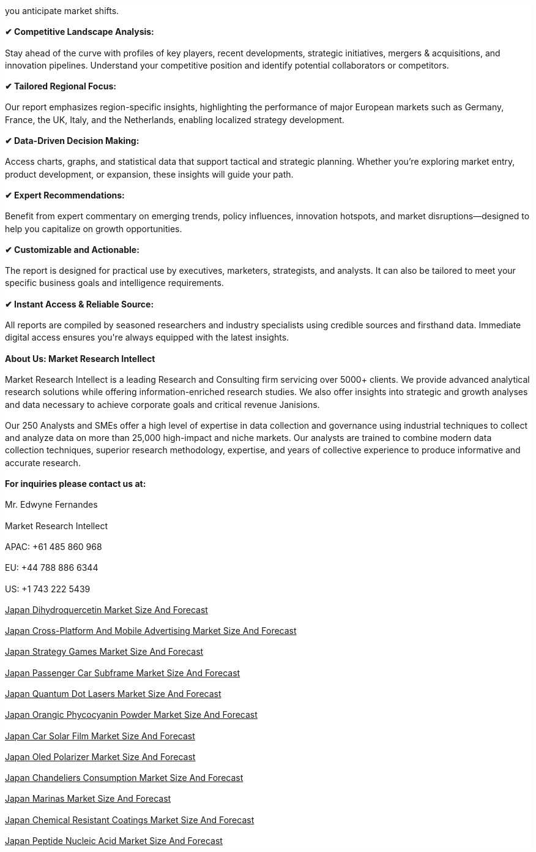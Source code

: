 you anticipate market shifts.</p><p><strong>✔ Competitive Landscape Analysis:</strong></p><p>Stay ahead of the curve with profiles of key players, recent developments, strategic initiatives, mergers &amp; acquisitions, and innovation pipelines. Understand your competitive position and identify potential collaborators or competitors.</p><p><strong>✔ Tailored Regional Focus:</strong></p><p>Our report emphasizes region-specific insights, highlighting the performance of major European markets such as Germany, France, the UK, Italy, and the Netherlands, enabling localized strategy development.</p><p><strong>✔ Data-Driven Decision Making:</strong></p><p>Access charts, graphs, and statistical data that support tactical and strategic planning. Whether you&rsquo;re exploring market entry, product development, or expansion, these insights will guide your path.</p><p><strong>✔ Expert Recommendations:</strong></p><p>Benefit from expert commentary on emerging trends, policy influences, innovation hotspots, and market disruptions&mdash;designed to help you capitalize on growth opportunities.</p><p><strong>✔ Customizable and Actionable:</strong></p><p>The report is designed for practical use by executives, marketers, strategists, and analysts. It can also be tailored to meet your specific business goals and intelligence requirements.</p><p><strong>✔ Instant Access &amp; Reliable Source:</strong></p><p>All reports are compiled by seasoned researchers and industry specialists using credible sources and firsthand data. Immediate digital access ensures you're always equipped with the latest insights.</p><p><strong><span class="font-[700]">About Us: Market Research Intellect</span></strong></p><p><span class="">Market Research Intellect is a leading Research and Consulting firm servicing over 5000+ clients. We provide advanced analytical research solutions while offering information-enriched research studies.&nbsp;</span>We also offer insights into strategic and growth analyses and data necessary to achieve corporate goals and critical revenue Janisions.</p><p><span class="">Our 250 Analysts and SMEs offer a high level of expertise in data collection and governance using industrial techniques to collect and analyze data on more than 25,000 high-impact and niche markets. Our analysts are trained to combine modern data collection techniques, superior research methodology, expertise, and years of collective experience to produce informative and accurate research.</span></p><p><strong>For inquiries please contact us at:</strong></p><p>Mr. Edwyne Fernandes</p><p>Market Research Intellect</p><p>APAC: +61 485 860 968</p><p>EU: +44 788 886 6344</p><p>US: +1 743 222 5439</p><p><a href="https://github.com/Rumay210203/22apr/blob/main/Dihydroquercetin-Market/Dihydroquercetin-Market.md">Japan Dihydroquercetin Market Size And Forecast</a></p><p><a href="https://github.com/Rumay210203/22apr3/blob/main/Cross-Platform-And-Mobile-Advertising-Market/Cross-Platform-And-Mobile-Advertising-Market.md">Japan Cross-Platform And Mobile Advertising Market Size And Forecast</a></p><p><a href="https://github.com/Rumay210203/22apr4/blob/main/Strategy-Games-Market/Strategy-Games-Market.md">Japan Strategy Games Market Size And Forecast</a></p><p><a href="https://github.com/Rumay210203/21apr1/blob/main/Passenger-Car-Subframe-Market/Passenger-Car-Subframe-Market.md">Japan Passenger Car Subframe Market Size And Forecast</a></p><p><a href="https://github.com/Rumay210203/21apr3/blob/main/Quantum-Dot-Lasers-Market/Quantum-Dot-Lasers-Market.md">Japan Quantum Dot Lasers Market Size And Forecast</a></p><p><a href="https://github.com/Rumay210203/21apr4/blob/main/Orangic-Phycocyanin-Powder-Market/Orangic-Phycocyanin-Powder-Market.md">Japan Orangic Phycocyanin Powder Market Size And Forecast</a></p><p><a href="https://github.com/Rumay210203/21apr5/blob/main/Car-Solar-Film-Market/Car-Solar-Film-Market.md">Japan Car Solar Film Market Size And Forecast</a></p><p><a href="https://github.com/Rumay210203/22apr1/blob/main/Oled-Polarizer-Market/Oled-Polarizer-Market.md">Japan Oled Polarizer Market Size And Forecast</a></p><p><a href="https://github.com/Rumay210203/22apr2/blob/main/Chandeliers-Consumption-Market/Chandeliers-Consumption-Market.md">Japan Chandeliers Consumption Market Size And Forecast</a></p><p><a href="https://github.com/Rumay210203/22apr/blob/main/Marinas-Market/Marinas-Market.md">Japan Marinas Market Size And Forecast</a></p><p><a href="https://github.com/Rumay210203/22apr3/blob/main/Chemical-Resistant-Coatings-Market/Chemical-Resistant-Coatings-Market.md">Japan Chemical Resistant Coatings Market Size And Forecast</a></p><p><a href="https://github.com/Rumay210203/22apr4/blob/main/Peptide-Nucleic-Acid-Market/Peptide-Nucleic-Acid-Market.md">Japan Peptide Nucleic Acid Market Size And Forecast</a></p>
